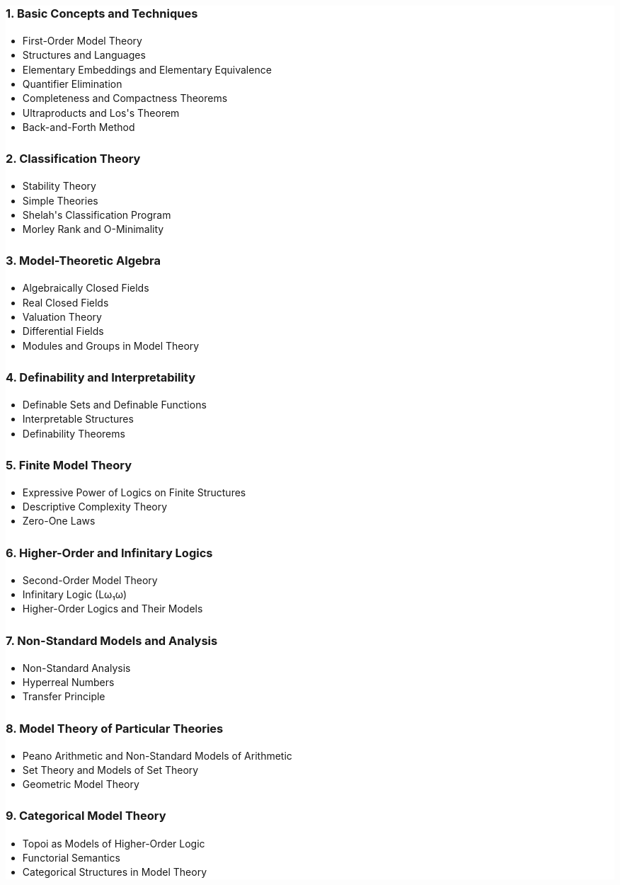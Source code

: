 ### 1. Basic Concepts and Techniques
   - First-Order Model Theory
   - Structures and Languages
   - Elementary Embeddings and Elementary Equivalence
   - Quantifier Elimination
   - Completeness and Compactness Theorems
   - Ultraproducts and Los's Theorem
   - Back-and-Forth Method

### 2. Classification Theory
   - Stability Theory
   - Simple Theories
   - Shelah's Classification Program
   - Morley Rank and O-Minimality

### 3. Model-Theoretic Algebra
   - Algebraically Closed Fields
   - Real Closed Fields
   - Valuation Theory
   - Differential Fields
   - Modules and Groups in Model Theory

### 4. Definability and Interpretability
   - Definable Sets and Definable Functions
   - Interpretable Structures
   - Definability Theorems

### 5. Finite Model Theory
   - Expressive Power of Logics on Finite Structures
   - Descriptive Complexity Theory
   - Zero-One Laws

### 6. Higher-Order and Infinitary Logics
   - Second-Order Model Theory
   - Infinitary Logic (Lω₁ω)
   - Higher-Order Logics and Their Models

### 7. Non-Standard Models and Analysis
   - Non-Standard Analysis
   - Hyperreal Numbers
   - Transfer Principle

### 8. Model Theory of Particular Theories
   - Peano Arithmetic and Non-Standard Models of Arithmetic
   - Set Theory and Models of Set Theory
   - Geometric Model Theory

### 9. Categorical Model Theory
   - Topoi as Models of Higher-Order Logic
   - Functorial Semantics
   - Categorical Structures in Model Theory
